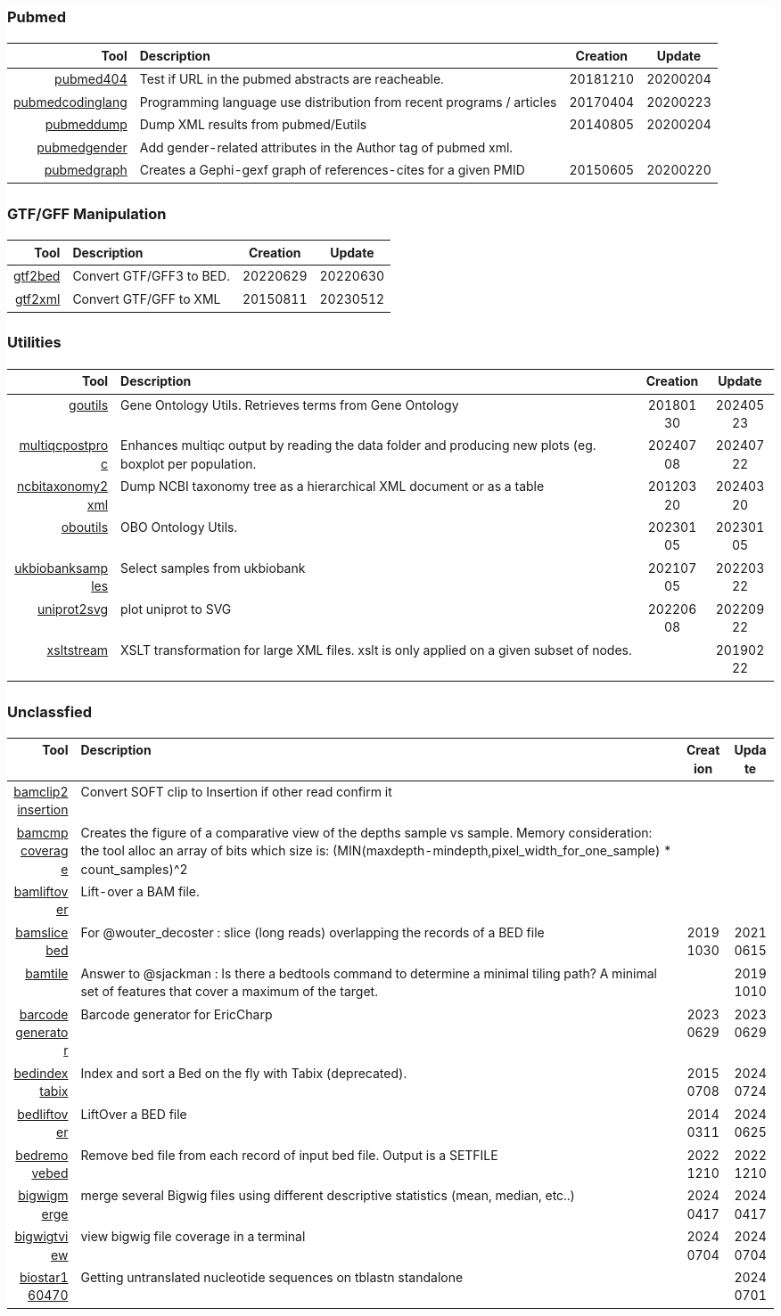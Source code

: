 ### Pubmed

| Tool | Description | Creation | Update |
| ---: | :---------- | :------: | :----: |
| [pubmed404](Pubmed404.md) | Test if URL in the pubmed abstracts are reacheable. | 20181210 | 20200204 |
| [pubmedcodinglang](PubmedCodingLanguages.md) | Programming language use distribution from recent programs / articles | 20170404 | 20200223 |
| [pubmeddump](PubmedDump.md) | Dump XML results from pubmed/Eutils | 20140805 | 20200204 |
| [pubmedgender](PubmedGender.md) | Add gender-related attributes in the Author tag of pubmed xml. |  |  |
| [pubmedgraph](PubmedGraph.md) | Creates a Gephi-gexf graph of references-cites for a given PMID | 20150605 | 20200220 |

### GTF/GFF Manipulation

| Tool | Description | Creation | Update |
| ---: | :---------- | :------: | :----: |
| [gtf2bed](GtfToBed.md) | Convert GTF/GFF3 to BED. | 20220629 | 20220630 |
| [gtf2xml](Gtf2Xml.md) | Convert GTF/GFF to XML | 20150811 | 20230512 |

### Utilities

| Tool | Description | Creation | Update |
| ---: | :---------- | :------: | :----: |
| [goutils](GoUtils.md) | Gene Ontology Utils. Retrieves terms from Gene Ontology | 20180130 | 20240523 |
| [multiqcpostproc](MultiqcPostProcessor.md) | Enhances multiqc output by reading the data folder and producing new plots (eg. boxplot per population. | 20240708 | 20240722 |
| [ncbitaxonomy2xml](NcbiTaxonomyToXml.md) | Dump NCBI taxonomy tree as a hierarchical XML document or as a table | 20120320 | 20240320 |
| [oboutils](OboUtils.md) | OBO Ontology Utils. | 20230105 | 20230105 |
| [ukbiobanksamples](UKBiobankSelectSamples.md) | Select samples from ukbiobank | 20210705 | 20220322 |
| [uniprot2svg](UniprotToSvg.md) | plot uniprot to SVG | 20220608 | 20220922 |
| [xsltstream](XsltStream.md) | XSLT transformation for large XML files. xslt is only applied on a given subset of nodes. |  | 20190222 |

### Unclassfied

| Tool | Description | Creation | Update |
| ---: | :---------- | :------: | :----: |
| [bamclip2insertion](BamClipToInsertion.md) | Convert SOFT clip to Insertion if other read confirm it |  |  |
| [bamcmpcoverage](BamCmpCoverage.md) | Creates the figure of a comparative view of the depths sample vs sample. Memory consideration: the tool alloc an array of bits which size is: (MIN(maxdepth-mindepth,pixel_width_for_one_sample) * count_samples)^2 |  |  |
| [bamliftover](BamLiftOver.md) | Lift-over a BAM file. |  |  |
| [bamslicebed](BamSliceBed.md) | For @wouter_decoster : slice (long reads) overlapping the records of a BED file | 20191030 | 20210615 |
| [bamtile](BamTile.md) | Answer to @sjackman : Is there a bedtools command to determine a minimal tiling path? A minimal set of features that cover a maximum of the target. |  | 20191010 |
| [barcodegenerator](BarcodeGenerator.md) | Barcode generator for EricCharp | 20230629 | 20230629 |
| [bedindextabix](BedIndexTabix.md) | Index and sort a Bed on the fly with Tabix (deprecated). | 20150708 | 20240724 |
| [bedliftover](BedLiftOver.md) | LiftOver a BED file | 20140311 | 20240625 |
| [bedremovebed](BedRemoveBed.md) | Remove bed file from each record of input bed file. Output is a SETFILE | 20221210 | 20221210 |
| [bigwigmerge](BigwigMerge.md) | merge several Bigwig files using different descriptive statistics (mean, median, etc..) | 20240417 | 20240417 |
| [bigwigtview](BigWigTView.md) | view bigwig file coverage in a terminal | 20240704 | 20240704 |
| [biostar160470](Biostar160470.md) | Getting untranslated nucleotide sequences on tblastn standalone |  | 20240701 |
